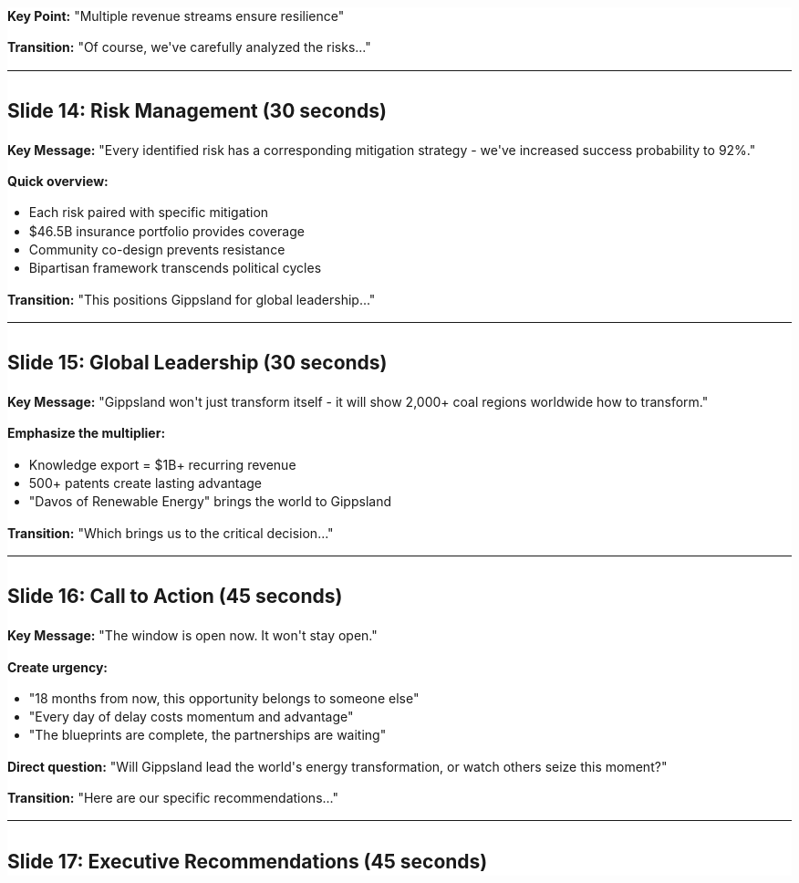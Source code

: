 **Key Point:** "Multiple revenue streams ensure resilience"

**Transition:** "Of course, we've carefully analyzed the risks..."

---

## Slide 14: Risk Management (30 seconds)

**Key Message:**
"Every identified risk has a corresponding mitigation strategy - we've increased success probability to 92%."

**Quick overview:**
- Each risk paired with specific mitigation
- $46.5B insurance portfolio provides coverage
- Community co-design prevents resistance
- Bipartisan framework transcends political cycles

**Transition:** "This positions Gippsland for global leadership..."

---

## Slide 15: Global Leadership (30 seconds)

**Key Message:**
"Gippsland won't just transform itself - it will show 2,000+ coal regions worldwide how to transform."

**Emphasize the multiplier:**
- Knowledge export = $1B+ recurring revenue
- 500+ patents create lasting advantage
- "Davos of Renewable Energy" brings the world to Gippsland

**Transition:** "Which brings us to the critical decision..."

---

## Slide 16: Call to Action (45 seconds)

**Key Message:**
"The window is open now. It won't stay open."

**Create urgency:**
- "18 months from now, this opportunity belongs to someone else"
- "Every day of delay costs momentum and advantage"
- "The blueprints are complete, the partnerships are waiting"

**Direct question:** "Will Gippsland lead the world's energy transformation, or watch others seize this moment?"

**Transition:** "Here are our specific recommendations..."

---

## Slide 17: Executive Recommendations (45 seconds)
